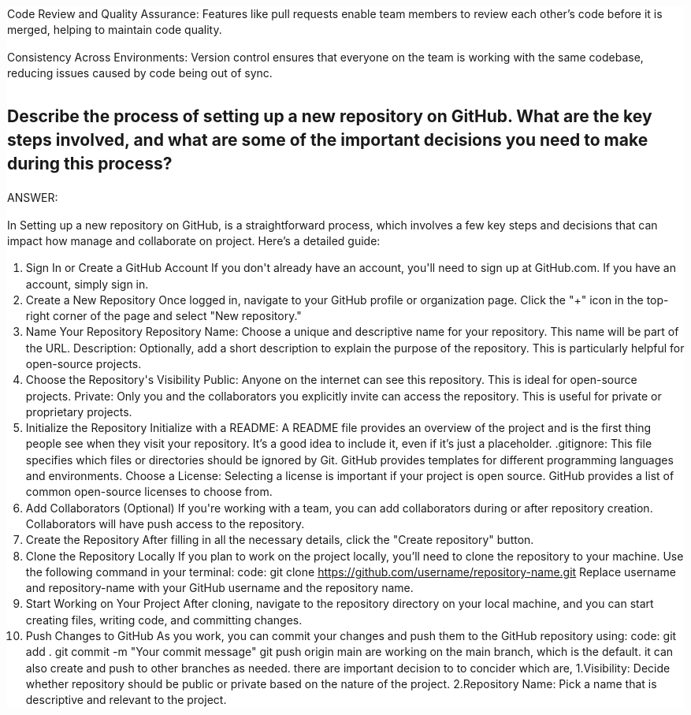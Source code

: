 Code Review and Quality Assurance: Features like pull requests enable team members to review each other’s code before it is merged, helping to maintain code quality.

Consistency Across Environments: Version control ensures that everyone on the team is working with the same codebase, reducing issues caused by code being out of sync.

## Describe the process of setting up a new repository on GitHub. What are the key steps involved, and what are some of the important decisions you need to make during this process?
ANSWER:

In Setting up a new repository on GitHub, is a straightforward process, which involves a few key steps and decisions that can impact how manage and collaborate on project. Here’s a detailed guide:
1. Sign In or Create a GitHub Account
If you don't already have an account, you'll need to sign up at GitHub.com. If you have an account, simply sign in.
2. Create a New Repository
Once logged in, navigate to your GitHub profile or organization page.
Click the "+" icon in the top-right corner of the page and select "New repository."
3. Name Your Repository
Repository Name: Choose a unique and descriptive name for your repository. This name will be part of the URL.
Description: Optionally, add a short description to explain the purpose of the repository. This is particularly helpful for open-source projects.
4. Choose the Repository's Visibility
Public: Anyone on the internet can see this repository. This is ideal for open-source projects.
Private: Only you and the collaborators you explicitly invite can access the repository. This is useful for private or proprietary projects.
5. Initialize the Repository
Initialize with a README: A README file provides an overview of the project and is the first thing people see when they visit your repository. It’s a good idea to include it, even if it’s just a placeholder.
.gitignore: This file specifies which files or directories should be ignored by Git. GitHub provides templates for different programming languages and environments.
Choose a License: Selecting a license is important if your project is open source. GitHub provides a list of common open-source licenses to choose from.
6. Add Collaborators (Optional)
If you're working with a team, you can add collaborators during or after repository creation. Collaborators will have push access to the repository.
7. Create the Repository
After filling in all the necessary details, click the "Create repository" button.
8. Clone the Repository Locally
If you plan to work on the project locally, you’ll need to clone the repository to your machine. Use the following command in your terminal:
 code:
git clone https://github.com/username/repository-name.git
Replace username and repository-name with your GitHub username and the repository name.
9. Start Working on Your Project
After cloning, navigate to the repository directory on your local machine, and you can start creating files, writing code, and committing changes.
10. Push Changes to GitHub
As you work, you can commit your changes and push them to the GitHub repository using:
 code:
git add .
git commit -m "Your commit message"
git push origin main
 are working on the main branch, which is the default. it can also create and push to other branches as needed.
there are important decision to to concider which are,
1.Visibility: Decide whether repository should be public or private based on the nature of the project.
2.Repository Name: Pick a name that is descriptive and relevant to the project.
